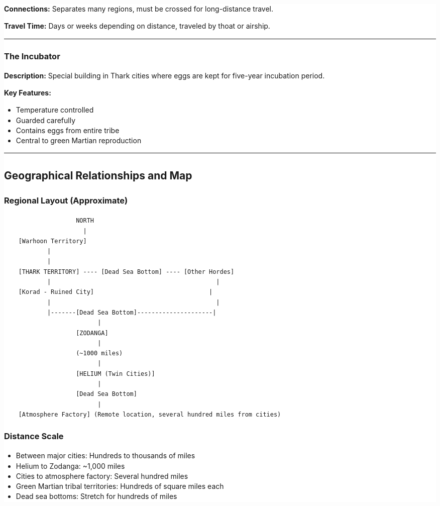 **Connections:** Separates many regions, must be crossed for long-distance travel.

**Travel Time:** Days or weeks depending on distance, traveled by thoat or airship.

---

### The Incubator
**Description:** Special building in Thark cities where eggs are kept for five-year incubation period.

**Key Features:**
- Temperature controlled
- Guarded carefully
- Contains eggs from entire tribe
- Central to green Martian reproduction

---

## Geographical Relationships and Map

### Regional Layout (Approximate)

```
                    NORTH
                      |
    [Warhoon Territory]
            |
            |
    [THARK TERRITORY] ---- [Dead Sea Bottom] ---- [Other Hordes]
            |                                              |
    [Korad - Ruined City]                                |
            |                                              |
            |-------[Dead Sea Bottom]---------------------|
                          |
                    [ZODANGA]
                          |
                    (~1000 miles)
                          |
                    [HELIUM (Twin Cities)]
                          |
                    [Dead Sea Bottom]
                          |
    [Atmosphere Factory] (Remote location, several hundred miles from cities)
```

### Distance Scale
- Between major cities: Hundreds to thousands of miles
- Helium to Zodanga: ~1,000 miles
- Cities to atmosphere factory: Several hundred miles
- Green Martian tribal territories: Hundreds of square miles each
- Dead sea bottoms: Stretch for hundreds of miles
